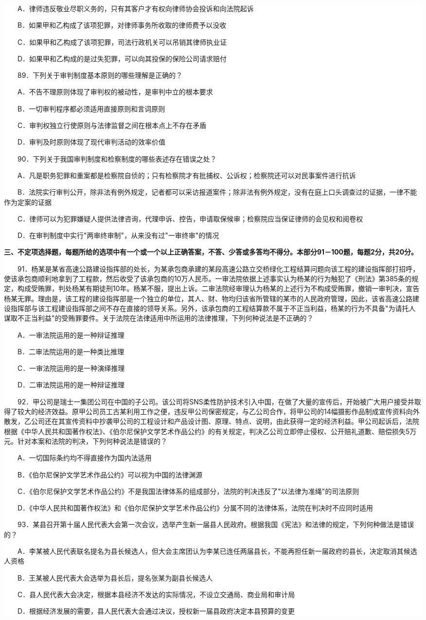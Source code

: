 　　A．律师违反敬业尽职义务的，只有其客户才有权向律师协会投诉和向法院起诉

　　B．如果甲和乙构成了该项犯罪，对律师事务所收取的律师费予以没收

　　C．如果甲和乙构成了该项犯罪，司法行政机关可以吊销其律师执业证

　　D．如果甲和乙构成的是过失犯罪，可以向其投保的保险公司请求赔付

　　89．下列关于审判制度基本原则的哪些理解是正确的？

　　A．不告不理原则体现了审判权的被动性，是审判中立的根本要求

　　B．一切审判程序都必须适用直接原则和言词原则

　　C．审判权独立行使原则与法律监督之间在根本点上不存在矛盾

　　D．审判及时原则体现了现代审判活动的效率价值

　　90．下列关于我国审判制度和检察制度的哪些表述存在错误之处？

　　A．凡是职务犯罪和重案都是检察院自侦的；只有检察院才有批捕权、公诉权；检察院还可以对民事案件进行抗诉

　　B．法院实行审判公开，除非法有例外规定，记者都可以采访报道案件；除非法有例外规定，没有在庭上口头调查过的证据，一律不能作为定案的证据

　　C．律师可以为犯罪嫌疑人提供法律咨询，代理申诉、控告，申请取保候审；检察院应当保证律师的会见权和阅卷权

　　D．在审判制度中实行"两审终审制"，从来没有过"一审终审"的情况

**三、不定项选择题，每题所给的选项中有一个或一个以上正确答案，不答、少答或多答均不得分。本部分91－100题，每题2分，共20分。**

　　91．杨某是某省高速公路建设指挥部的处长，为某承包商承建的某段高速公路立交桥绿化工程结算问题向该工程的建设指挥部打招呼，使该承包商顺利地拿到了工程款，然后收受了该承包商的10万人民币。一审法院依据上述事实认为杨某的行为触犯了《刑法》第385条的规定，构成受贿罪，判处杨某有期徒刑10年。杨某不服，提出上诉。二审法院经审理认为杨某的上述行为不构成受贿罪，撤销一审判决，宣告杨某无罪。理由是，该工程的建设指挥部是一个独立的单位，其人、财、物均归该省所管辖的某市的人民政府管理，因此，该省高速公路建设指挥部与该工程建设指挥部之间不存在直接的领导关系。另外，该承包商的工程结算款不属于不正当利益，杨某的行为不具备"为请托人谋取不正当利益"的受贿罪要件。关于法院在法律适用中所运用的法律推理，下列何种说法是不正确的？

　　A．一审法院运用的是一种辩证推理

　　B．二审法院运用的是一种类比推理

　　C．一审法院运用的是一种演绎推理

　　D．二审法院运用的是一种辩证推理

　　92．甲公司是瑞士一集团公司在中国的子公司。该公司将SNS柔性防护技术引入中国，在做了大量的宣传后，开始被广大用户接受并取得了较大的经济效益。原甲公司员工古某利用工作之便，违反甲公司保密规定，与乙公司合作，将甲公司的14幅摄影作品制成宣传资料向外散发，乙公司还在其宣传资料中抄袭甲公司的工程设计和产品设计图、原理、特点、说明，由此获得一定的经济利益。甲公司起诉后，法院根据《中华人民共和国著作权法》、《伯尔尼保护文学艺术作品公约》的有关规定，判决乙公司立即停止侵权、公开赔礼道歉、赔偿损失5万元。针对本案和法院的判决，下列何种说法是错误的？

　　A．一切国际条约均不得直接作为国内法适用

　　B．《伯尔尼保护文学艺术作品公约》可以视为中国的法律渊源

　　C．《伯尔尼保护文学艺术作品公约》不是我国法律体系的组成部分，法院的判决违反了"以法律为准绳"的司法原则

　　D．《中华人民共和国著作权法》和《伯尔尼保护文学艺术作品公约》分属不同的法律体系，法院在判决时不应同时适用

　　93．某县召开第十届人民代表大会第一次会议，选举产生新一届县人民政府。根据我国《宪法》和法律的规定，下列何种做法是错误的？

　　A．李某被人民代表联名提名为县长候选人，但大会主席团认为李某已连任两届县长，不能再担任新一届政府的县长，决定取消其候选人资格

　　B．王某被人民代表大会选举为县长后，提名张某为副县长候选人

　　C．县人民代表大会决定，根据本县经济不发达的实际情况，不设立交通局、商业局和审计局

　　D．根据经济发展的需要，县人民代表大会通过决议，授权新一届县政府决定本县预算的变更
